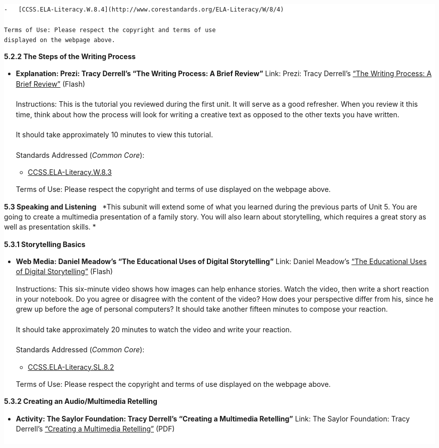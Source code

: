    -   [CCSS.ELA-Literacy.W.8.4](http://www.corestandards.org/ELA-Literacy/W/8/4)

    Terms of Use: Please respect the copyright and terms of use
    displayed on the webpage above.

**5.2.2 The Steps of the Writing Process** <span id="5.2.2"></span> 
-   **Explanation: Prezi: Tracy Derrell’s “The Writing Process: A Brief
    Review”**
    Link: Prezi: Tracy Derrell’s [“The Writing Process: A Brief
    Review”](http://prezi.com/okveppa6-dep/the-writing-process-a-brief-review/) (Flash)  
        
     Instructions: This is the tutorial you reviewed during the first
    unit. It will serve as a good refresher. When you review it this
    time, think about how the process will look for writing a creative
    text as opposed to the other texts you have written.  
        
     It should take approximately 10 minutes to view this tutorial.  
        
     Standards Addressed (*Common Core*):

    -   [CCSS.ELA-Literacy.W.8.3](http://www.corestandards.org/ELA-Literacy/W/8/3)

    Terms of Use: Please respect the copyright and terms of use
    displayed on the webpage above.

**5.3 Speaking and Listening** <span id="5.3"></span> 
*This subunit will extend some of what you learned during the previous
parts of Unit 5. You are going to create a multimedia presentation of a
family story. You will also learn about storytelling, which requires a
great story as well as presentation skills. *

**5.3.1 Storytelling Basics** <span id="5.3.1"></span> 
-   **Web Media: Daniel Meadow’s “The Educational Uses of Digital
    Storytelling”**
    Link: Daniel Meadow’s [“The Educational Uses of Digital
    Storytelling”](http://digitalstorytelling.coe.uh.edu/archive/) (Flash)  
      
     Instructions: This six-minute video shows how images can help
    enhance stories. Watch the video, then write a short reaction in
    your notebook. Do you agree or disagree with the content of the
    video? How does your perspective differ from his, since he grew up
    before the age of personal computers? It should take another fifteen
    minutes to compose your reaction.  
        
     It should take approximately 20 minutes to watch the video and
    write your reaction.  
        
     Standards Addressed (*Common Core*):

    -   [CCSS.ELA-Literacy.SL.8.2](http://www.corestandards.org/ELA-Literacy/SL/8/2)

    Terms of Use: Please respect the copyright and terms of use
    displayed on the webpage above.

**5.3.2 Creating an Audio/Multimedia Retelling** <span
id="5.3.2"></span> 
-   **Activity: The Saylor Foundation: Tracy Derrell’s “Creating a
    Multimedia Retelling”**
    Link: The Saylor Foundation: Tracy Derrell’s [“Creating a Multimedia
    Retelling”](https://resources.saylor.org/wwwresources/archived/site/wp-content/uploads/2013/05/Creating-a-Multimedia-Retelling.pdf) (PDF)  
        